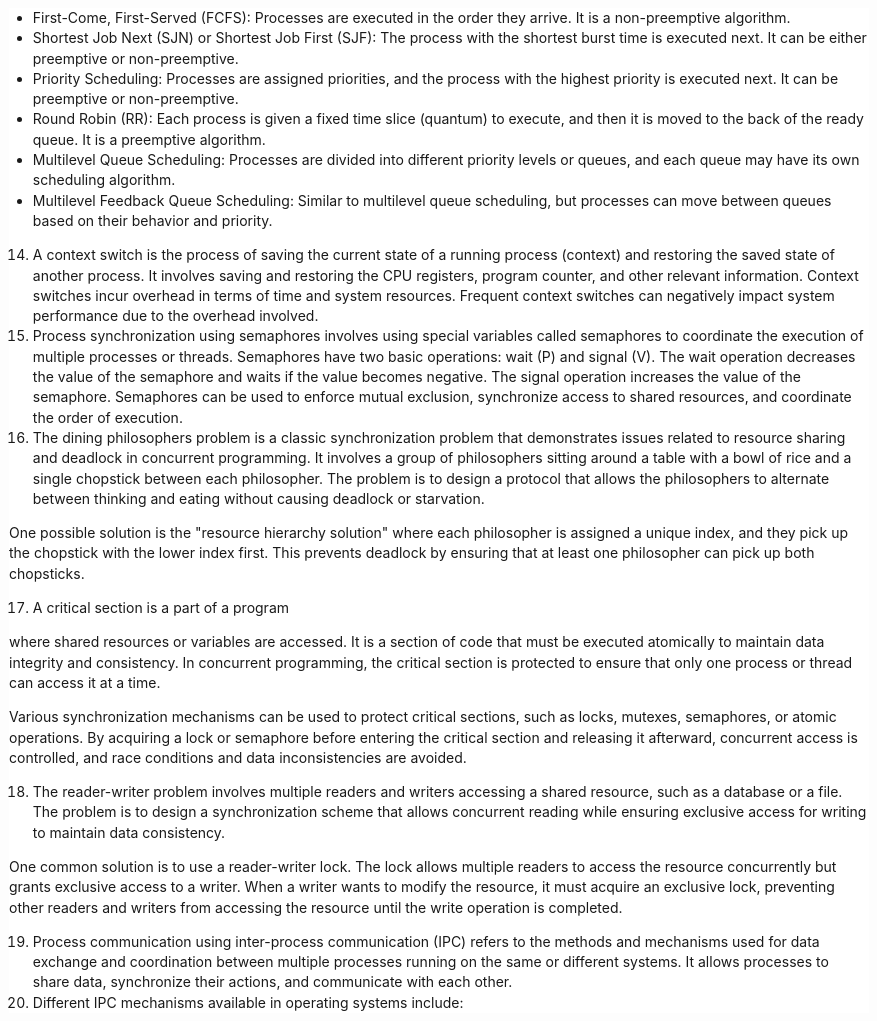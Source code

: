 - First-Come, First-Served (FCFS): Processes are executed in the order they arrive. It is a non-preemptive algorithm.
- Shortest Job Next (SJN) or Shortest Job First (SJF): The process with the shortest burst time is executed next. It can be either preemptive or non-preemptive.
- Priority Scheduling: Processes are assigned priorities, and the process with the highest priority is executed next. It can be preemptive or non-preemptive.
- Round Robin (RR): Each process is given a fixed time slice (quantum) to execute, and then it is moved to the back of the ready queue. It is a preemptive algorithm.
- Multilevel Queue Scheduling: Processes are divided into different priority levels or queues, and each queue may have its own scheduling algorithm.
- Multilevel Feedback Queue Scheduling: Similar to multilevel queue scheduling, but processes can move between queues based on their behavior and priority.

14. A context switch is the process of saving the current state of a running process (context) and restoring the saved state of another process. It involves saving and restoring the CPU registers, program counter, and other relevant information. Context switches incur overhead in terms of time and system resources. Frequent context switches can negatively impact system performance due to the overhead involved.
15. Process synchronization using semaphores involves using special variables called semaphores to coordinate the execution of multiple processes or threads. Semaphores have two basic operations: wait (P) and signal (V). The wait operation decreases the value of the semaphore and waits if the value becomes negative. The signal operation increases the value of the semaphore. Semaphores can be used to enforce mutual exclusion, synchronize access to shared resources, and coordinate the order of execution.
16. The dining philosophers problem is a classic synchronization problem that demonstrates issues related to resource sharing and deadlock in concurrent programming. It involves a group of philosophers sitting around a table with a bowl of rice and a single chopstick between each philosopher. The problem is to design a protocol that allows the philosophers to alternate between thinking and eating without causing deadlock or starvation.

One possible solution is the "resource hierarchy solution" where each philosopher is assigned a unique index, and they pick up the chopstick with the lower index first. This prevents deadlock by ensuring that at least one philosopher can pick up both chopsticks.

17. A critical section is a part of a program

 where shared resources or variables are accessed. It is a section of code that must be executed atomically to maintain data integrity and consistency. In concurrent programming, the critical section is protected to ensure that only one process or thread can access it at a time.

Various synchronization mechanisms can be used to protect critical sections, such as locks, mutexes, semaphores, or atomic operations. By acquiring a lock or semaphore before entering the critical section and releasing it afterward, concurrent access is controlled, and race conditions and data inconsistencies are avoided.

18. The reader-writer problem involves multiple readers and writers accessing a shared resource, such as a database or a file. The problem is to design a synchronization scheme that allows concurrent reading while ensuring exclusive access for writing to maintain data consistency.

One common solution is to use a reader-writer lock. The lock allows multiple readers to access the resource concurrently but grants exclusive access to a writer. When a writer wants to modify the resource, it must acquire an exclusive lock, preventing other readers and writers from accessing the resource until the write operation is completed.

19. Process communication using inter-process communication (IPC) refers to the methods and mechanisms used for data exchange and coordination between multiple processes running on the same or different systems. It allows processes to share data, synchronize their actions, and communicate with each other.
20. Different IPC mechanisms available in operating systems include:
